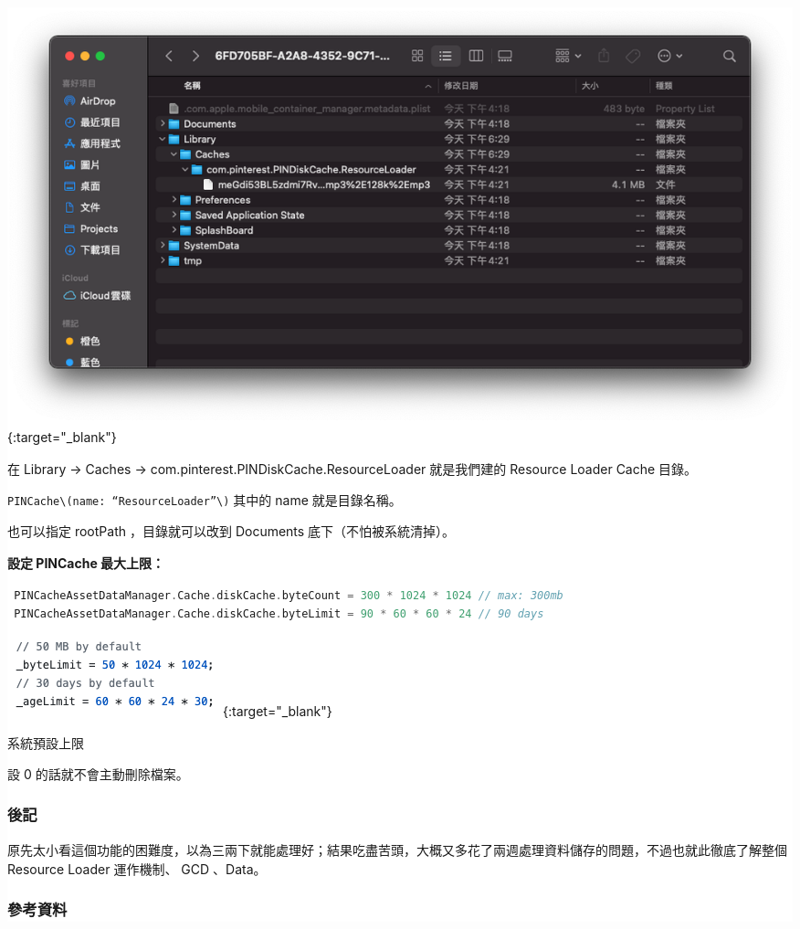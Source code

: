 ![](/assets/6ce488898003/1*IcyAHKsTgaG-xqu1QzQq6Q.png){:target="_blank"}


在 Library \-> Caches \-> com\.pinterest\.PINDiskCache\.ResourceLoader 就是我們建的 Resource Loader Cache 目錄。

`PINCache\(name: “ResourceLoader”\)` 其中的 name 就是目錄名稱。

也可以指定 rootPath ，目錄就可以改到 Documents 底下（不怕被系統清掉）。

**設定 PINCache 最大上限：**
```swift
 PINCacheAssetDataManager.Cache.diskCache.byteCount = 300 * 1024 * 1024 // max: 300mb
 PINCacheAssetDataManager.Cache.diskCache.byteLimit = 90 * 60 * 60 * 24 // 90 days
```


![系統預設上限](/assets/6ce488898003/1*kjZWSBU__E-2jTYyyjWZEA.png){:target="_blank"}

系統預設上限

設 0 的話就不會主動刪除檔案。
### 後記

原先太小看這個功能的困難度，以為三兩下就能處理好；結果吃盡苦頭，大概又多花了兩週處理資料儲存的問題，不過也就此徹底了解整個 Resource Loader 運作機制、 GCD 、Data。
### 參考資料
